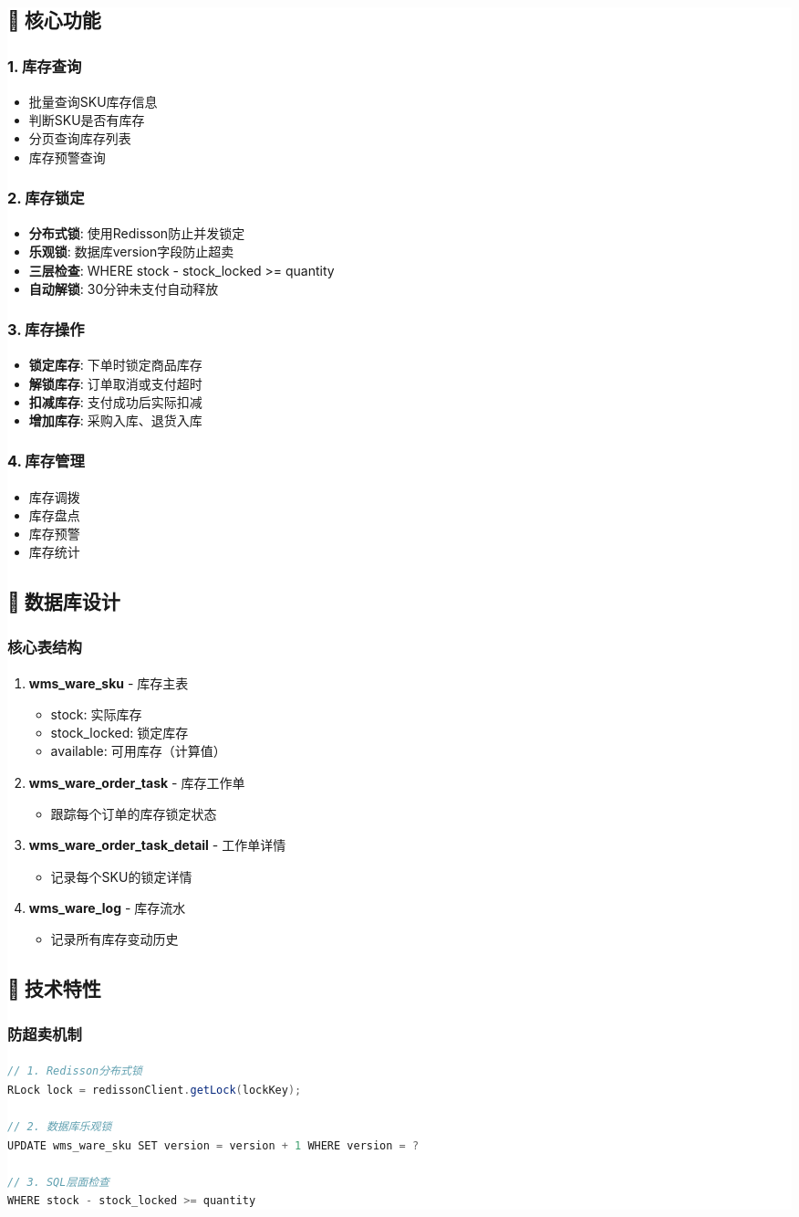 ## 🚀 核心功能

### 1. 库存查询
- 批量查询SKU库存信息
- 判断SKU是否有库存
- 分页查询库存列表
- 库存预警查询

### 2. 库存锁定
- **分布式锁**: 使用Redisson防止并发锁定
- **乐观锁**: 数据库version字段防止超卖
- **三层检查**: WHERE stock - stock_locked >= quantity
- **自动解锁**: 30分钟未支付自动释放

### 3. 库存操作
- **锁定库存**: 下单时锁定商品库存
- **解锁库存**: 订单取消或支付超时
- **扣减库存**: 支付成功后实际扣减
- **增加库存**: 采购入库、退货入库

### 4. 库存管理
- 库存调拨
- 库存盘点
- 库存预警
- 库存统计

## 💾 数据库设计

### 核心表结构

1. **wms_ware_sku** - 库存主表
   - stock: 实际库存
   - stock_locked: 锁定库存
   - available: 可用库存（计算值）

2. **wms_ware_order_task** - 库存工作单
   - 跟踪每个订单的库存锁定状态

3. **wms_ware_order_task_detail** - 工作单详情
   - 记录每个SKU的锁定详情

4. **wms_ware_log** - 库存流水
   - 记录所有库存变动历史

## 🔧 技术特性

### 防超卖机制
```java
// 1. Redisson分布式锁
RLock lock = redissonClient.getLock(lockKey);

// 2. 数据库乐观锁
UPDATE wms_ware_sku SET version = version + 1 WHERE version = ?

// 3. SQL层面检查
WHERE stock - stock_locked >= quantity
```
